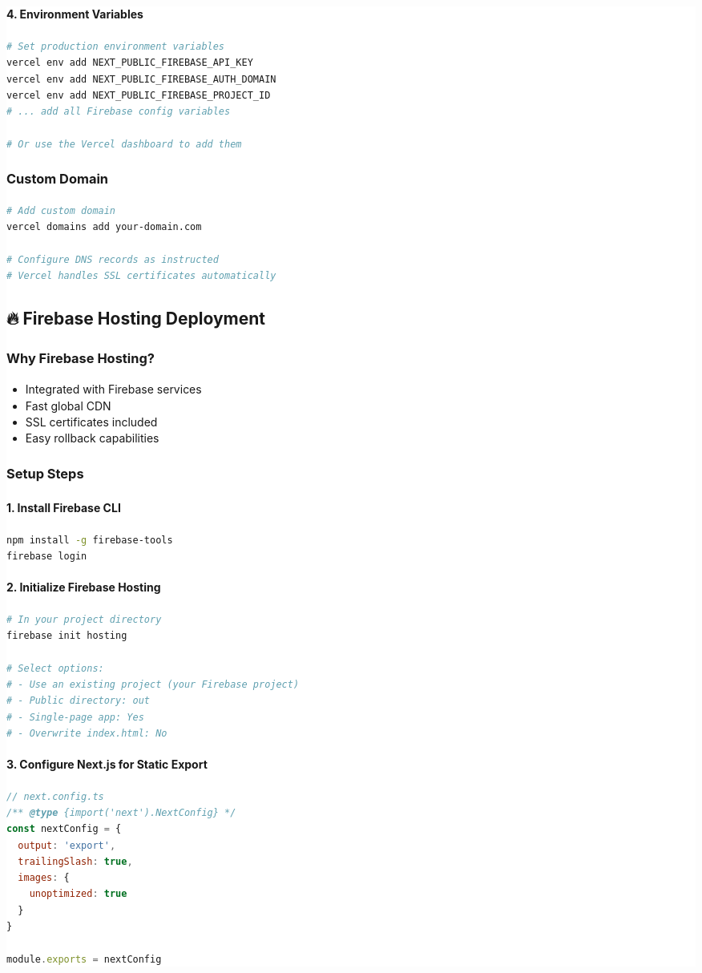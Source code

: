 #### 4. Environment Variables
```bash
# Set production environment variables
vercel env add NEXT_PUBLIC_FIREBASE_API_KEY
vercel env add NEXT_PUBLIC_FIREBASE_AUTH_DOMAIN
vercel env add NEXT_PUBLIC_FIREBASE_PROJECT_ID
# ... add all Firebase config variables

# Or use the Vercel dashboard to add them
```

### Custom Domain
```bash
# Add custom domain
vercel domains add your-domain.com

# Configure DNS records as instructed
# Vercel handles SSL certificates automatically
```

## 🔥 Firebase Hosting Deployment

### Why Firebase Hosting?
- Integrated with Firebase services
- Fast global CDN
- SSL certificates included
- Easy rollback capabilities

### Setup Steps

#### 1. Install Firebase CLI
```bash
npm install -g firebase-tools
firebase login
```

#### 2. Initialize Firebase Hosting
```bash
# In your project directory
firebase init hosting

# Select options:
# - Use an existing project (your Firebase project)
# - Public directory: out
# - Single-page app: Yes
# - Overwrite index.html: No
```

#### 3. Configure Next.js for Static Export
```javascript
// next.config.ts
/** @type {import('next').NextConfig} */
const nextConfig = {
  output: 'export',
  trailingSlash: true,
  images: {
    unoptimized: true
  }
}

module.exports = nextConfig
```

